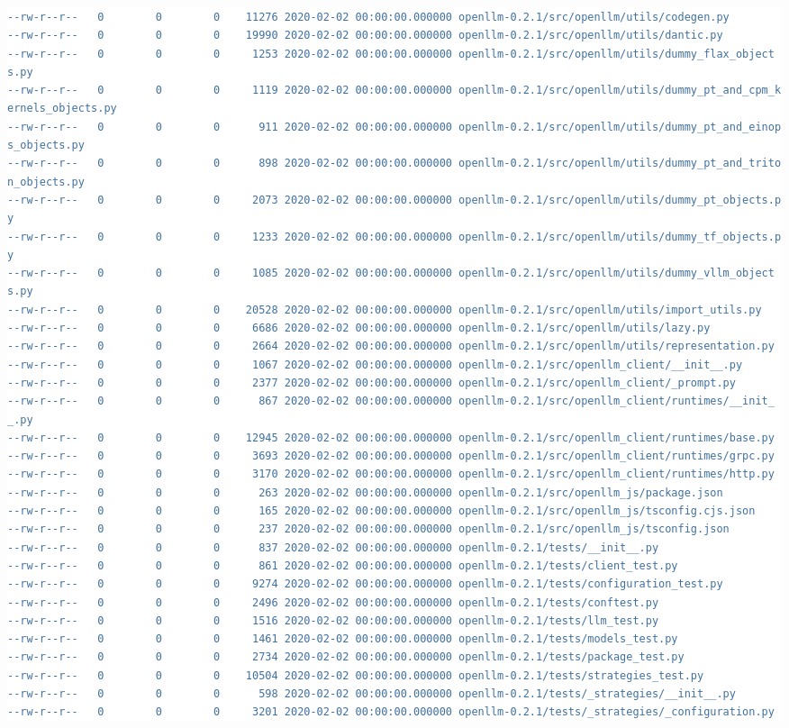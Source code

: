 ```diff
--rw-r--r--   0        0        0    11276 2020-02-02 00:00:00.000000 openllm-0.2.1/src/openllm/utils/codegen.py
--rw-r--r--   0        0        0    19990 2020-02-02 00:00:00.000000 openllm-0.2.1/src/openllm/utils/dantic.py
--rw-r--r--   0        0        0     1253 2020-02-02 00:00:00.000000 openllm-0.2.1/src/openllm/utils/dummy_flax_objects.py
--rw-r--r--   0        0        0     1119 2020-02-02 00:00:00.000000 openllm-0.2.1/src/openllm/utils/dummy_pt_and_cpm_kernels_objects.py
--rw-r--r--   0        0        0      911 2020-02-02 00:00:00.000000 openllm-0.2.1/src/openllm/utils/dummy_pt_and_einops_objects.py
--rw-r--r--   0        0        0      898 2020-02-02 00:00:00.000000 openllm-0.2.1/src/openllm/utils/dummy_pt_and_triton_objects.py
--rw-r--r--   0        0        0     2073 2020-02-02 00:00:00.000000 openllm-0.2.1/src/openllm/utils/dummy_pt_objects.py
--rw-r--r--   0        0        0     1233 2020-02-02 00:00:00.000000 openllm-0.2.1/src/openllm/utils/dummy_tf_objects.py
--rw-r--r--   0        0        0     1085 2020-02-02 00:00:00.000000 openllm-0.2.1/src/openllm/utils/dummy_vllm_objects.py
--rw-r--r--   0        0        0    20528 2020-02-02 00:00:00.000000 openllm-0.2.1/src/openllm/utils/import_utils.py
--rw-r--r--   0        0        0     6686 2020-02-02 00:00:00.000000 openllm-0.2.1/src/openllm/utils/lazy.py
--rw-r--r--   0        0        0     2664 2020-02-02 00:00:00.000000 openllm-0.2.1/src/openllm/utils/representation.py
--rw-r--r--   0        0        0     1067 2020-02-02 00:00:00.000000 openllm-0.2.1/src/openllm_client/__init__.py
--rw-r--r--   0        0        0     2377 2020-02-02 00:00:00.000000 openllm-0.2.1/src/openllm_client/_prompt.py
--rw-r--r--   0        0        0      867 2020-02-02 00:00:00.000000 openllm-0.2.1/src/openllm_client/runtimes/__init__.py
--rw-r--r--   0        0        0    12945 2020-02-02 00:00:00.000000 openllm-0.2.1/src/openllm_client/runtimes/base.py
--rw-r--r--   0        0        0     3693 2020-02-02 00:00:00.000000 openllm-0.2.1/src/openllm_client/runtimes/grpc.py
--rw-r--r--   0        0        0     3170 2020-02-02 00:00:00.000000 openllm-0.2.1/src/openllm_client/runtimes/http.py
--rw-r--r--   0        0        0      263 2020-02-02 00:00:00.000000 openllm-0.2.1/src/openllm_js/package.json
--rw-r--r--   0        0        0      165 2020-02-02 00:00:00.000000 openllm-0.2.1/src/openllm_js/tsconfig.cjs.json
--rw-r--r--   0        0        0      237 2020-02-02 00:00:00.000000 openllm-0.2.1/src/openllm_js/tsconfig.json
--rw-r--r--   0        0        0      837 2020-02-02 00:00:00.000000 openllm-0.2.1/tests/__init__.py
--rw-r--r--   0        0        0      861 2020-02-02 00:00:00.000000 openllm-0.2.1/tests/client_test.py
--rw-r--r--   0        0        0     9274 2020-02-02 00:00:00.000000 openllm-0.2.1/tests/configuration_test.py
--rw-r--r--   0        0        0     2496 2020-02-02 00:00:00.000000 openllm-0.2.1/tests/conftest.py
--rw-r--r--   0        0        0     1516 2020-02-02 00:00:00.000000 openllm-0.2.1/tests/llm_test.py
--rw-r--r--   0        0        0     1461 2020-02-02 00:00:00.000000 openllm-0.2.1/tests/models_test.py
--rw-r--r--   0        0        0     2734 2020-02-02 00:00:00.000000 openllm-0.2.1/tests/package_test.py
--rw-r--r--   0        0        0    10504 2020-02-02 00:00:00.000000 openllm-0.2.1/tests/strategies_test.py
--rw-r--r--   0        0        0      598 2020-02-02 00:00:00.000000 openllm-0.2.1/tests/_strategies/__init__.py
--rw-r--r--   0        0        0     3201 2020-02-02 00:00:00.000000 openllm-0.2.1/tests/_strategies/_configuration.py
```